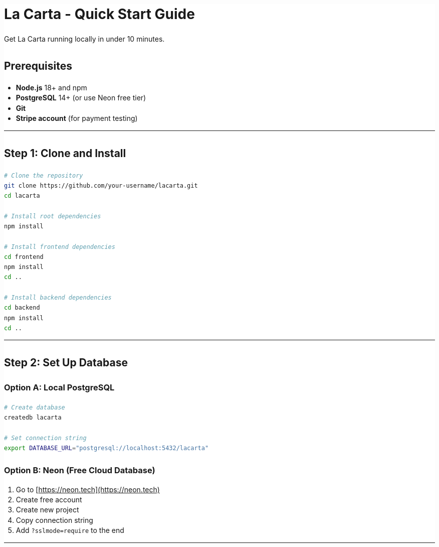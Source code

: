 # La Carta - Quick Start Guide

Get La Carta running locally in under 10 minutes.

## Prerequisites

- **Node.js** 18+ and npm
- **PostgreSQL** 14+ (or use Neon free tier)
- **Git**
- **Stripe account** (for payment testing)

---

## Step 1: Clone and Install

```bash
# Clone the repository
git clone https://github.com/your-username/lacarta.git
cd lacarta

# Install root dependencies
npm install

# Install frontend dependencies
cd frontend
npm install
cd ..

# Install backend dependencies
cd backend
npm install
cd ..
```

---

## Step 2: Set Up Database

### Option A: Local PostgreSQL

```bash
# Create database
createdb lacarta

# Set connection string
export DATABASE_URL="postgresql://localhost:5432/lacarta"
```

### Option B: Neon (Free Cloud Database)

1. Go to [https://neon.tech](https://neon.tech)
2. Create free account
3. Create new project
4. Copy connection string
5. Add `?sslmode=require` to the end

---